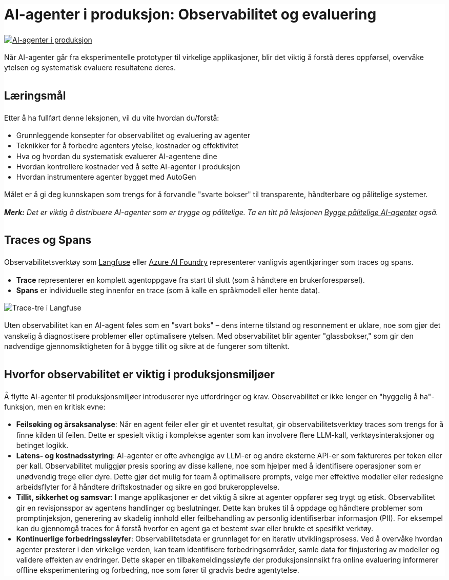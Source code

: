 
# AI-agenter i produksjon: Observabilitet og evaluering

[![AI-agenter i produksjon](../../../translated_images/lesson-10-thumbnail.2b79a30773db093e0b4fb47aaa618069e0afb4745fad4836526cf51df87f9ac9.no.png)](https://youtu.be/l4TP6IyJxmQ?si=reGOyeqjxFevyDq9)

Når AI-agenter går fra eksperimentelle prototyper til virkelige applikasjoner, blir det viktig å forstå deres oppførsel, overvåke ytelsen og systematisk evaluere resultatene deres.

## Læringsmål

Etter å ha fullført denne leksjonen, vil du vite hvordan du/forstå:
- Grunnleggende konsepter for observabilitet og evaluering av agenter
- Teknikker for å forbedre agenters ytelse, kostnader og effektivitet
- Hva og hvordan du systematisk evaluerer AI-agentene dine
- Hvordan kontrollere kostnader ved å sette AI-agenter i produksjon
- Hvordan instrumentere agenter bygget med AutoGen

Målet er å gi deg kunnskapen som trengs for å forvandle "svarte bokser" til transparente, håndterbare og pålitelige systemer.

_**Merk:** Det er viktig å distribuere AI-agenter som er trygge og pålitelige. Ta en titt på leksjonen [Bygge pålitelige AI-agenter](./06-building-trustworthy-agents/README.md) også._

## Traces og Spans

Observabilitetsverktøy som [Langfuse](https://langfuse.com/) eller [Azure AI Foundry](https://learn.microsoft.com/en-us/azure/ai-foundry/what-is-azure-ai-foundry) representerer vanligvis agentkjøringer som traces og spans.

- **Trace** representerer en komplett agentoppgave fra start til slutt (som å håndtere en brukerforespørsel).
- **Spans** er individuelle steg innenfor en trace (som å kalle en språkmodell eller hente data).

![Trace-tre i Langfuse](https://langfuse.com/images/cookbook/example-autogen-evaluation/trace-tree.png)

Uten observabilitet kan en AI-agent føles som en "svart boks" – dens interne tilstand og resonnement er uklare, noe som gjør det vanskelig å diagnostisere problemer eller optimalisere ytelsen. Med observabilitet blir agenter "glassbokser," som gir den nødvendige gjennomsiktigheten for å bygge tillit og sikre at de fungerer som tiltenkt.

## Hvorfor observabilitet er viktig i produksjonsmiljøer

Å flytte AI-agenter til produksjonsmiljøer introduserer nye utfordringer og krav. Observabilitet er ikke lenger en "hyggelig å ha"-funksjon, men en kritisk evne:

*   **Feilsøking og årsaksanalyse**: Når en agent feiler eller gir et uventet resultat, gir observabilitetsverktøy traces som trengs for å finne kilden til feilen. Dette er spesielt viktig i komplekse agenter som kan involvere flere LLM-kall, verktøysinteraksjoner og betinget logikk.
*   **Latens- og kostnadsstyring**: AI-agenter er ofte avhengige av LLM-er og andre eksterne API-er som faktureres per token eller per kall. Observabilitet muliggjør presis sporing av disse kallene, noe som hjelper med å identifisere operasjoner som er unødvendig trege eller dyre. Dette gjør det mulig for team å optimalisere prompts, velge mer effektive modeller eller redesigne arbeidsflyter for å håndtere driftskostnader og sikre en god brukeropplevelse.
*   **Tillit, sikkerhet og samsvar**: I mange applikasjoner er det viktig å sikre at agenter oppfører seg trygt og etisk. Observabilitet gir en revisjonsspor av agentens handlinger og beslutninger. Dette kan brukes til å oppdage og håndtere problemer som promptinjeksjon, generering av skadelig innhold eller feilbehandling av personlig identifiserbar informasjon (PII). For eksempel kan du gjennomgå traces for å forstå hvorfor en agent ga et bestemt svar eller brukte et spesifikt verktøy.
*   **Kontinuerlige forbedringssløyfer**: Observabilitetsdata er grunnlaget for en iterativ utviklingsprosess. Ved å overvåke hvordan agenter presterer i den virkelige verden, kan team identifisere forbedringsområder, samle data for finjustering av modeller og validere effekten av endringer. Dette skaper en tilbakemeldingssløyfe der produksjonsinnsikt fra online evaluering informerer offline eksperimentering og forbedring, noe som fører til gradvis bedre agentytelse.
